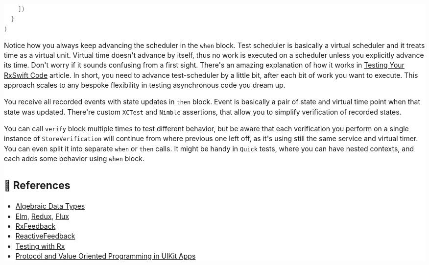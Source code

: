 ```swift
    ])
  }
)
```

Notice how you always keep advancing the scheduler in the `when` block.
Test scheduler is basically a virtual scheduler and it treats time as a virtual unit. Virtual time doesn't advance by itself, thus no work is executed on a scheduler unless you explicitly advance its time.
Don't worry if it sounds confusing from a first sight. There's an amazing explanation of how it works in [Testing Your RxSwift Code](https://www.raywenderlich.com/7408-testing-your-rxswift-code#toc-anchor-006) article.
In short, you need to advance test-scheduler by a little bit, after each bit of work you want to execute. This approach scales to any bespoke flexibility in testing asynchronous code you dream up.

You receive all recorded events with state updates in `then` block. Event is basically a pair of state and virtual time point when that state was updated. There're custom `XCTest` and `Nimble` assertions, that allow you to simplify verification of recorded states.

You can call `verify` block multiple times to test different behavior, but be aware that each verification you perform on a single instance of `StoreVerification` will continue from where previous one left off, as it's using still the same service and virtual timer.
You can even split it into separate `when` or `then` calls. It might be handy in `Quick` tests, where you can have nested contexts, and each adds some behavior using `when` block.

## 🔗 References

- [Algebraic Data Types](https://www.pointfree.co/episodes/ep4-algebraic-data-types)
- [Elm](https://guide.elm-lang.org/architecture/), [Redux](https://redux.js.org/introduction/motivation), [Flux](http://blog.benjamin-encz.de/post/real-world-flux-ios/)
- [RxFeedback](https://academy.realm.io/posts/try-swift-nyc-2017-krunoslav-zaher-modern-rxswift-architectures/)
- [ReactiveFeedback](https://ilya.puchka.me/implementing-features-with-reactivefeedback/)
- [Testing with Rx](https://www.raywenderlich.com/7408-testing-your-rxswift-code)
- [Protocol and Value Oriented Programming in UIKit Apps](https://developer.apple.com/videos/play/wwdc2016/419)
